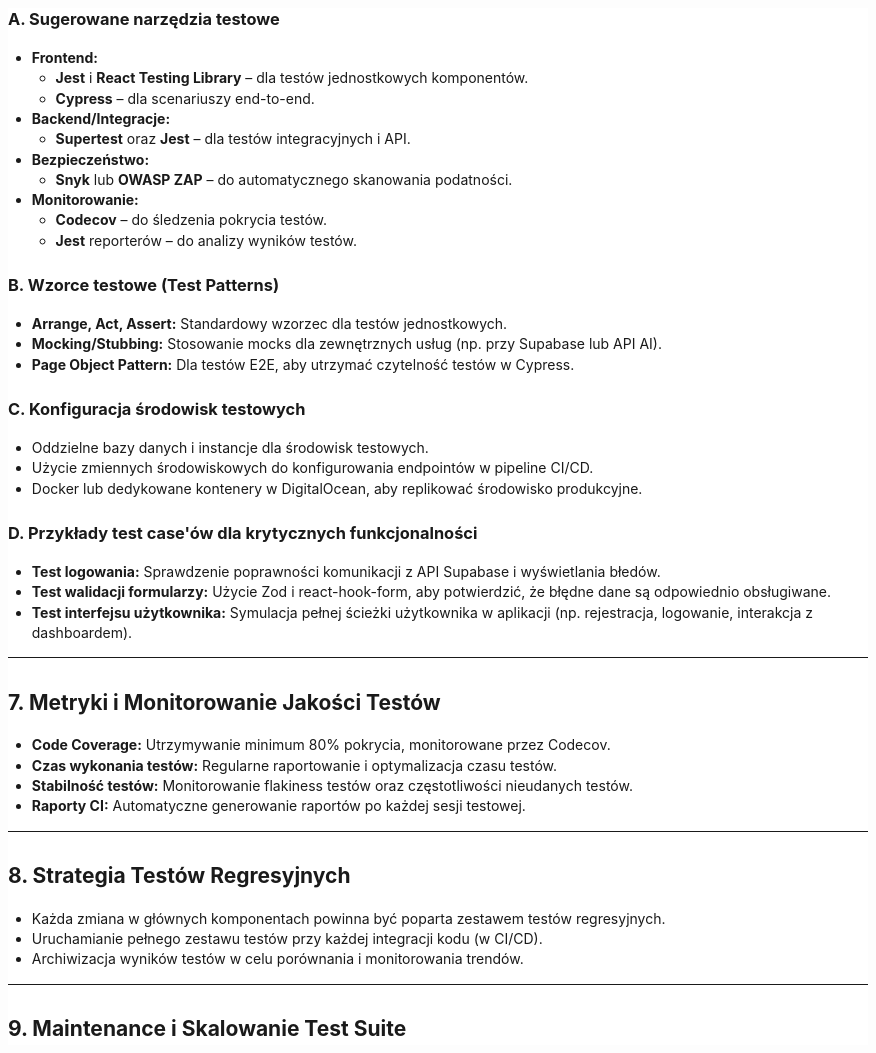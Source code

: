 ### A. Sugerowane narzędzia testowe
- **Frontend:**
  - **Jest** i **React Testing Library** – dla testów jednostkowych komponentów.
  - **Cypress** – dla scenariuszy end-to-end.
- **Backend/Integracje:**
  - **Supertest** oraz **Jest** – dla testów integracyjnych i API.
- **Bezpieczeństwo:**
  - **Snyk** lub **OWASP ZAP** – do automatycznego skanowania podatności.
- **Monitorowanie:**  
  - **Codecov** – do śledzenia pokrycia testów.
  - **Jest** reporterów – do analizy wyników testów.

### B. Wzorce testowe (Test Patterns)
- **Arrange, Act, Assert:** Standardowy wzorzec dla testów jednostkowych.
- **Mocking/Stubbing:** Stosowanie mocks dla zewnętrznych usług (np. przy Supabase lub API AI).
- **Page Object Pattern:** Dla testów E2E, aby utrzymać czytelność testów w Cypress.

### C. Konfiguracja środowisk testowych
- Oddzielne bazy danych i instancje dla środowisk testowych.
- Użycie zmiennych środowiskowych do konfigurowania endpointów w pipeline CI/CD.
- Docker lub dedykowane kontenery w DigitalOcean, aby replikować środowisko produkcyjne.

### D. Przykłady test case'ów dla krytycznych funkcjonalności
- **Test logowania:** Sprawdzenie poprawności komunikacji z API Supabase i wyświetlania błedów.
- **Test walidacji formularzy:** Użycie Zod i react-hook-form, aby potwierdzić, że błędne dane są odpowiednio obsługiwane.
- **Test interfejsu użytkownika:** Symulacja pełnej ścieżki użytkownika w aplikacji (np. rejestracja, logowanie, interakcja z dashboardem).

---

## 7. Metryki i Monitorowanie Jakości Testów

- **Code Coverage:** Utrzymywanie minimum 80% pokrycia, monitorowane przez Codecov.
- **Czas wykonania testów:** Regularne raportowanie i optymalizacja czasu testów.
- **Stabilność testów:** Monitorowanie flakiness testów oraz częstotliwości nieudanych testów.
- **Raporty CI:** Automatyczne generowanie raportów po każdej sesji testowej.

---

## 8. Strategia Testów Regresyjnych

- Każda zmiana w głównych komponentach powinna być poparta zestawem testów regresyjnych.
- Uruchamianie pełnego zestawu testów przy każdej integracji kodu (w CI/CD).
- Archiwizacja wyników testów w celu porównania i monitorowania trendów.

---

## 9. Maintenance i Skalowanie Test Suite
